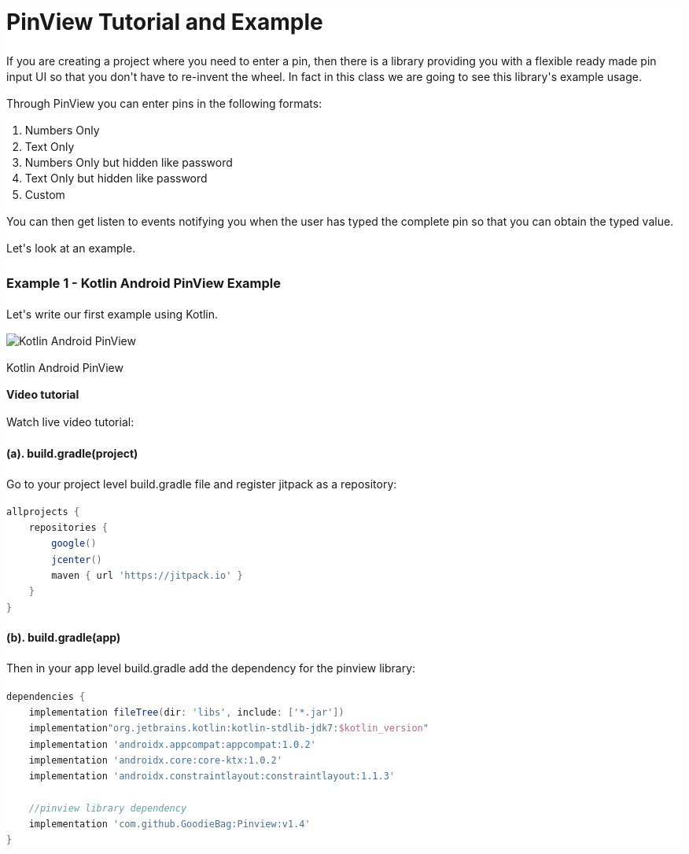 # PinView Tutorial and Example


If you are creating a project where you need to enter a pin, then there is a library providing you with a flexible ready made pin input UI so that you don't have to re-invent the wheel. In fact in this class we are going to see this library's example usage.

Through PinView you can enter pins in the following formats:

1. Numbers Only
2. Text Only
3. Numbers Only but hidden like password
4. Text Only but hidden like password
5. Custom

You can then get listen to events notifying you when the user has typed the complete pin so that you can obtain the typed value.


Let's look at an example.

### Example 1 - Kotlin Android PinView Example

Let's write our first example using Kotlin.

![Kotlin Android PinView](https://camposha.info/wp-content/uploads/2019/12/android-pinview.gif)

Kotlin Android PinView

**Video tutorial**

Watch live video tutorial:

<iframe width="788" height="443" src="https://www.youtube.com/embed/pWbbwE9hlv0" title="YouTube video player" frameborder="0" allow="accelerometer; autoplay; clipboard-write; encrypted-media; gyroscope; picture-in-picture" allowfullscreen></iframe>

#### (a). build.gradle(project)

Go to your project level build.gradle file and register jitpack as a repository:

```groovy
allprojects {
    repositories {
        google()
        jcenter()
        maven { url 'https://jitpack.io' }
    }
}
```

#### (b). build.gradle(app)

Then in your app level build.gradle add the dependency for the pinview library:

```groovy
dependencies {
    implementation fileTree(dir: 'libs', include: ['*.jar'])
    implementation"org.jetbrains.kotlin:kotlin-stdlib-jdk7:$kotlin_version"
    implementation 'androidx.appcompat:appcompat:1.0.2'
    implementation 'androidx.core:core-ktx:1.0.2'
    implementation 'androidx.constraintlayout:constraintlayout:1.1.3'

    //pinview library dependency
    implementation 'com.github.GoodieBag:Pinview:v1.4'
}
```
